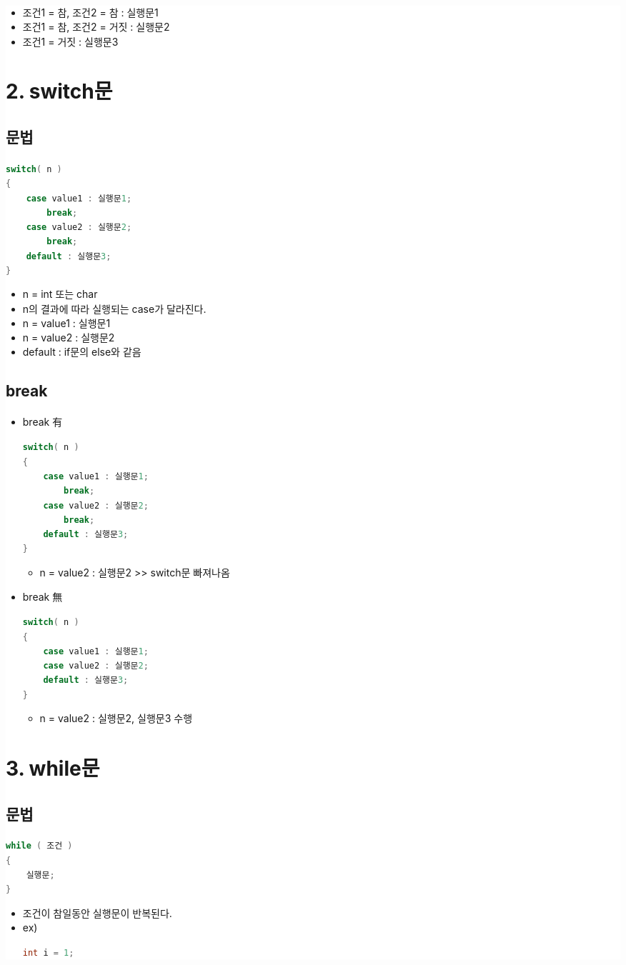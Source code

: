 - 조건1 = 참, 조건2 = 참 : 실행문1
- 조건1 = 참, 조건2 = 거짓 : 실행문2
- 조건1 = 거짓 : 실행문3

# 2. switch문
## 문법
```c
switch( n )
{
    case value1 : 실행문1;
        break;
    case value2 : 실행문2;
        break;
    default : 실행문3;
}
```
- n = int 또는 char
- n의 결과에 따라 실행되는 case가 달라진다.
- n = value1 : 실행문1
- n = value2 : 실행문2
- default : if문의 else와 같음
 
## break

- break 有
    ```c
    switch( n )
    {
        case value1 : 실행문1;
            break;
        case value2 : 실행문2;
            break;
        default : 실행문3;
    }
    ```
  - n = value2 : 실행문2 >> switch문 빠져나옴
- break 無
  
    ```c
    switch( n )
    {
        case value1 : 실행문1;
        case value2 : 실행문2;
        default : 실행문3;
    }
    ```
  - n = value2 : 실행문2, 실행문3 수행

# 3. while문
## 문법
```c
while ( 조건 )
{
    실행문;
}
```
- 조건이 참일동안 실행문이 반복된다.
- ex)
  ```c
  int i = 1;
  ```
